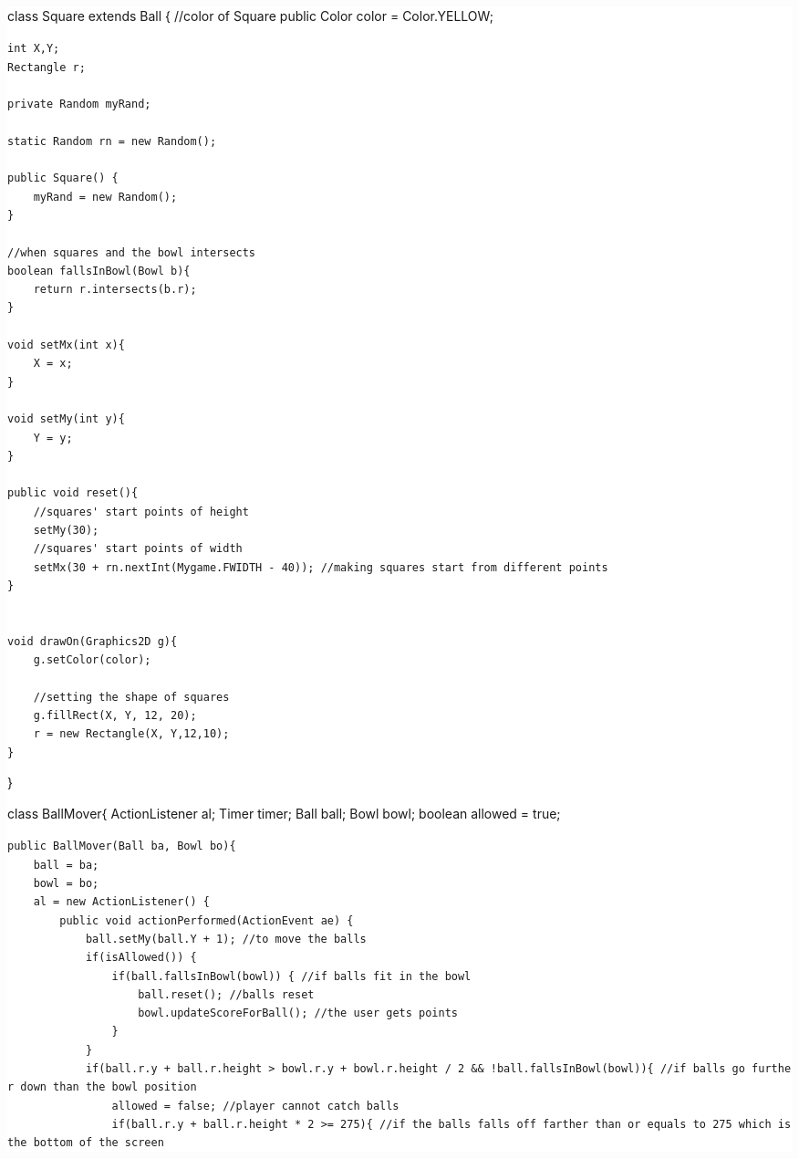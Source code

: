 class Square extends Ball {
    //color of Square
    public Color color = Color.YELLOW;

    int X,Y;
    Rectangle r;

    private Random myRand;

    static Random rn = new Random();

    public Square() {
        myRand = new Random();
    }

    //when squares and the bowl intersects
    boolean fallsInBowl(Bowl b){
        return r.intersects(b.r);
    }

    void setMx(int x){
        X = x;
    }

    void setMy(int y){
        Y = y;
    }

    public void reset(){
        //squares' start points of height
        setMy(30);
        //squares' start points of width
        setMx(30 + rn.nextInt(Mygame.FWIDTH - 40)); //making squares start from different points
    }


    void drawOn(Graphics2D g){
        g.setColor(color);

        //setting the shape of squares
        g.fillRect(X, Y, 12, 20);
        r = new Rectangle(X, Y,12,10);
    }
}

class BallMover{
    ActionListener al;
    Timer timer;
    Ball ball;
    Bowl bowl;
    boolean allowed = true;

    public BallMover(Ball ba, Bowl bo){
        ball = ba;
        bowl = bo;
        al = new ActionListener() {
            public void actionPerformed(ActionEvent ae) {
                ball.setMy(ball.Y + 1); //to move the balls
                if(isAllowed()) {
                    if(ball.fallsInBowl(bowl)) { //if balls fit in the bowl
                        ball.reset(); //balls reset
                        bowl.updateScoreForBall(); //the user gets points
                    }
                }
                if(ball.r.y + ball.r.height > bowl.r.y + bowl.r.height / 2 && !ball.fallsInBowl(bowl)){ //if balls go further down than the bowl position
                    allowed = false; //player cannot catch balls
                    if(ball.r.y + ball.r.height * 2 >= 275){ //if the balls falls off farther than or equals to 275 which is the bottom of the screen